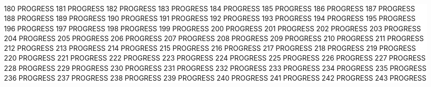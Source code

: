 180 PROGRESS
181 PROGRESS
182 PROGRESS
183 PROGRESS
184 PROGRESS
185 PROGRESS
186 PROGRESS
187 PROGRESS
188 PROGRESS
189 PROGRESS
190 PROGRESS
191 PROGRESS
192 PROGRESS
193 PROGRESS
194 PROGRESS
195 PROGRESS
196 PROGRESS
197 PROGRESS
198 PROGRESS
199 PROGRESS
200 PROGRESS
201 PROGRESS
202 PROGRESS
203 PROGRESS
204 PROGRESS
205 PROGRESS
206 PROGRESS
207 PROGRESS
208 PROGRESS
209 PROGRESS
210 PROGRESS
211 PROGRESS
212 PROGRESS
213 PROGRESS
214 PROGRESS
215 PROGRESS
216 PROGRESS
217 PROGRESS
218 PROGRESS
219 PROGRESS
220 PROGRESS
221 PROGRESS
222 PROGRESS
223 PROGRESS
224 PROGRESS
225 PROGRESS
226 PROGRESS
227 PROGRESS
228 PROGRESS
229 PROGRESS
230 PROGRESS
231 PROGRESS
232 PROGRESS
233 PROGRESS
234 PROGRESS
235 PROGRESS
236 PROGRESS
237 PROGRESS
238 PROGRESS
239 PROGRESS
240 PROGRESS
241 PROGRESS
242 PROGRESS
243 PROGRESS